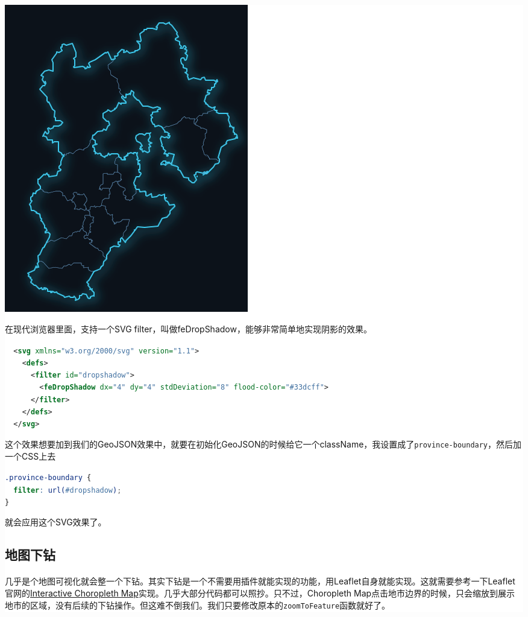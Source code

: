 ![行政区划边界阴影效果](../img/border.png)

在现代浏览器里面，支持一个SVG filter，叫做feDropShadow，能够非常简单地实现阴影的效果。

```svg
  <svg xmlns="w3.org/2000/svg" version="1.1">
	<defs>
	  <filter id="dropshadow">
	    <feDropShadow dx="4" dy="4" stdDeviation="8" flood-color="#33dcff">
	  </filter>
	</defs>
  </svg>
```

这个效果想要加到我们的GeoJSON效果中，就要在初始化GeoJSON的时候给它一个className，我设置成了`province-boundary`，然后加一个CSS上去

```css
.province-boundary {
  filter: url(#dropshadow);
}
```

就会应用这个SVG效果了。

## 地图下钻

几乎是个地图可视化就会整一个下钻。其实下钻是一个不需要用插件就能实现的功能，用Leaflet自身就能实现。这就需要参考一下Leaflet官网的[Interactive Choropleth Map](https://leafletjs.com/examples/choropleth/)实现。几乎大部分代码都可以照抄。只不过，Choropleth Map点击地市边界的时候，只会缩放到展示地市的区域，没有后续的下钻操作。但这难不倒我们。我们只要修改原本的`zoomToFeature`函数就好了。
